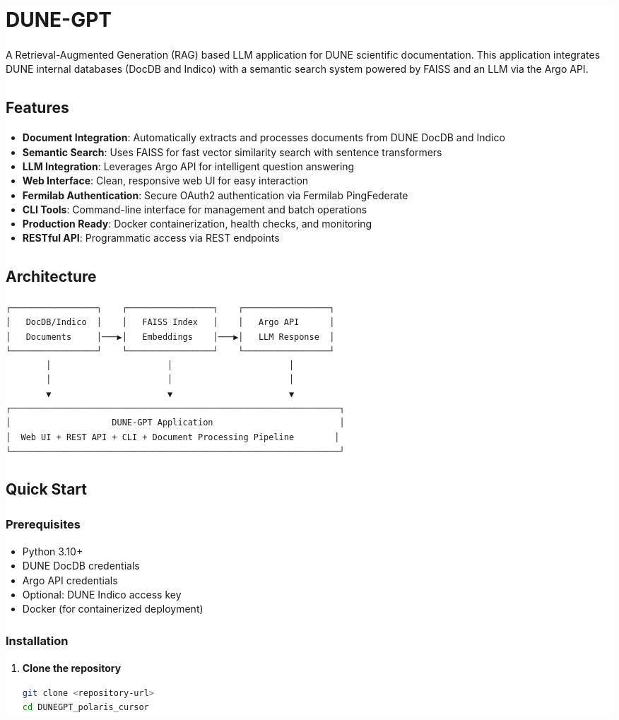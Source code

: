 # DUNE-GPT

A Retrieval-Augmented Generation (RAG) based LLM application for DUNE scientific documentation. This application integrates DUNE internal databases (DocDB and Indico) with a semantic search system powered by FAISS and an LLM via the Argo API.

## Features

- **Document Integration**: Automatically extracts and processes documents from DUNE DocDB and Indico
- **Semantic Search**: Uses FAISS for fast vector similarity search with sentence transformers
- **LLM Integration**: Leverages Argo API for intelligent question answering
- **Web Interface**: Clean, responsive web UI for easy interaction
- **Fermilab Authentication**: Secure OAuth2 authentication via Fermilab PingFederate
- **CLI Tools**: Command-line interface for management and batch operations
- **Production Ready**: Docker containerization, health checks, and monitoring
- **RESTful API**: Programmatic access via REST endpoints

## Architecture

```
┌─────────────────┐    ┌─────────────────┐    ┌─────────────────┐
│   DocDB/Indico  │    │   FAISS Index   │    │   Argo API      │
│   Documents     │───▶│   Embeddings    │───▶│   LLM Response  │
└─────────────────┘    └─────────────────┘    └─────────────────┘
        │                       │                       │
        │                       │                       │
        ▼                       ▼                       ▼
┌─────────────────────────────────────────────────────────────────┐
│                    DUNE-GPT Application                         │
│  Web UI + REST API + CLI + Document Processing Pipeline        │
└─────────────────────────────────────────────────────────────────┘
```

## Quick Start

### Prerequisites

- Python 3.10+
- DUNE DocDB credentials
- Argo API credentials
- Optional: DUNE Indico access key
- Docker (for containerized deployment)

### Installation

1. **Clone the repository**
   ```bash
   git clone <repository-url>
   cd DUNEGPT_polaris_cursor
   ```
